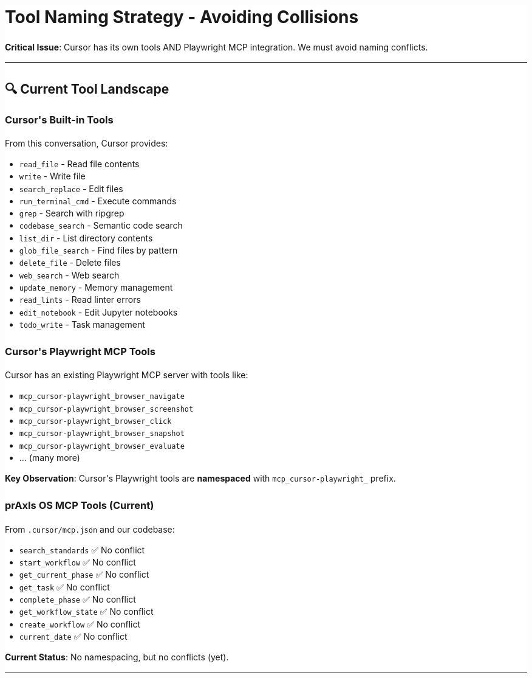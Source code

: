 # Tool Naming Strategy - Avoiding Collisions

**Critical Issue**: Cursor has its own tools AND Playwright MCP integration. We must avoid naming conflicts.

---

## 🔍 Current Tool Landscape

### Cursor's Built-in Tools
From this conversation, Cursor provides:
- `read_file` - Read file contents
- `write` - Write file
- `search_replace` - Edit files
- `run_terminal_cmd` - Execute commands
- `grep` - Search with ripgrep
- `codebase_search` - Semantic code search
- `list_dir` - List directory contents
- `glob_file_search` - Find files by pattern
- `delete_file` - Delete files
- `web_search` - Web search
- `update_memory` - Memory management
- `read_lints` - Read linter errors
- `edit_notebook` - Edit Jupyter notebooks
- `todo_write` - Task management

### Cursor's Playwright MCP Tools
Cursor has an existing Playwright MCP server with tools like:
- `mcp_cursor-playwright_browser_navigate`
- `mcp_cursor-playwright_browser_screenshot`
- `mcp_cursor-playwright_browser_click`
- `mcp_cursor-playwright_browser_snapshot`
- `mcp_cursor-playwright_browser_evaluate`
- ... (many more)

**Key Observation**: Cursor's Playwright tools are **namespaced** with `mcp_cursor-playwright_` prefix.

### prAxIs OS MCP Tools (Current)
From `.cursor/mcp.json` and our codebase:
- `search_standards` ✅ No conflict
- `start_workflow` ✅ No conflict
- `get_current_phase` ✅ No conflict
- `get_task` ✅ No conflict
- `complete_phase` ✅ No conflict
- `get_workflow_state` ✅ No conflict
- `create_workflow` ✅ No conflict
- `current_date` ✅ No conflict

**Current Status**: No namespacing, but no conflicts (yet).

---